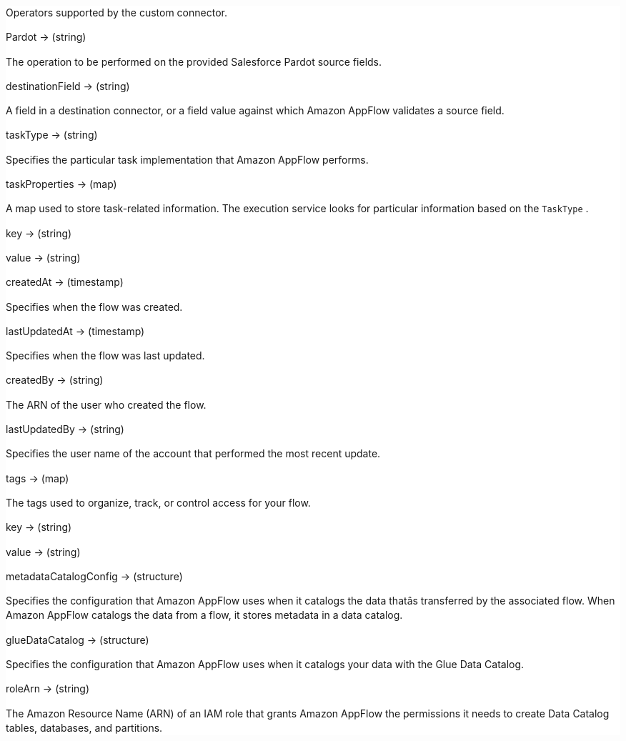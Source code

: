 Operators supported by the custom connector.

Pardot -> (string)

The operation to be performed on the provided Salesforce Pardot source fields.

destinationField -> (string)

A field in a destination connector, or a field value against which Amazon AppFlow validates a source field.

taskType -> (string)

Specifies the particular task implementation that Amazon AppFlow performs.

taskProperties -> (map)

A map used to store task-related information. The execution service looks for particular information based on the `TaskType` .

key -> (string)

value -> (string)

createdAt -> (timestamp)

Specifies when the flow was created.

lastUpdatedAt -> (timestamp)

Specifies when the flow was last updated.

createdBy -> (string)

The ARN of the user who created the flow.

lastUpdatedBy -> (string)

Specifies the user name of the account that performed the most recent update.

tags -> (map)

The tags used to organize, track, or control access for your flow.

key -> (string)

value -> (string)

metadataCatalogConfig -> (structure)

Specifies the configuration that Amazon AppFlow uses when it catalogs the data thatâs transferred by the associated flow. When Amazon AppFlow catalogs the data from a flow, it stores metadata in a data catalog.

glueDataCatalog -> (structure)

Specifies the configuration that Amazon AppFlow uses when it catalogs your data with the Glue Data Catalog.

roleArn -> (string)

The Amazon Resource Name (ARN) of an IAM role that grants Amazon AppFlow the permissions it needs to create Data Catalog tables, databases, and partitions.
